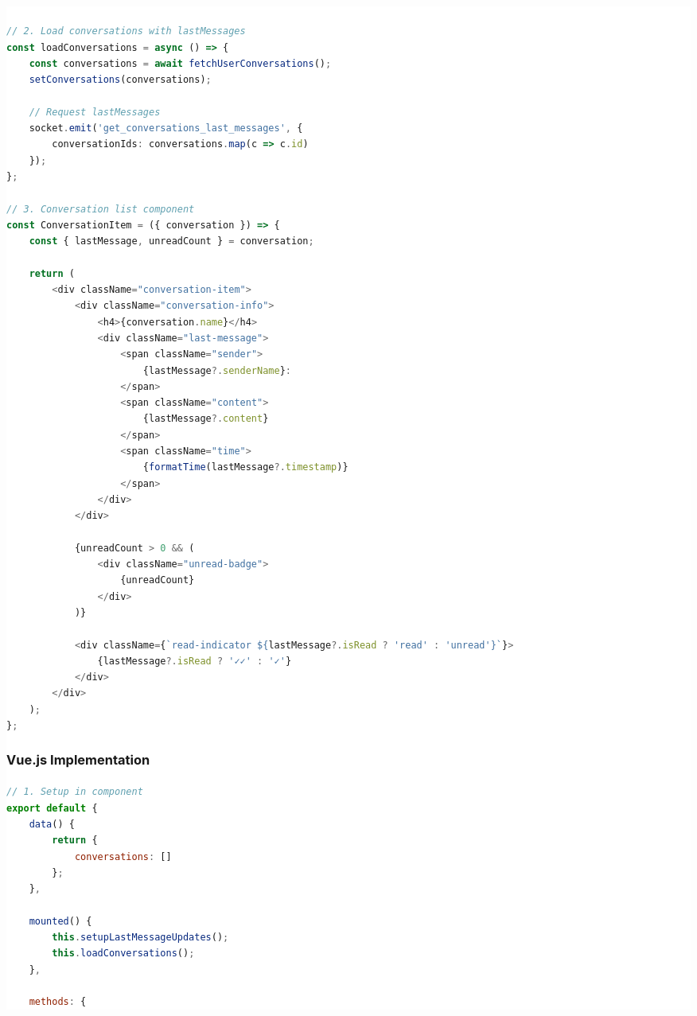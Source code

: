 ```typescript

// 2. Load conversations with lastMessages
const loadConversations = async () => {
    const conversations = await fetchUserConversations();
    setConversations(conversations);
    
    // Request lastMessages
    socket.emit('get_conversations_last_messages', {
        conversationIds: conversations.map(c => c.id)
    });
};

// 3. Conversation list component
const ConversationItem = ({ conversation }) => {
    const { lastMessage, unreadCount } = conversation;
    
    return (
        <div className="conversation-item">
            <div className="conversation-info">
                <h4>{conversation.name}</h4>
                <div className="last-message">
                    <span className="sender">
                        {lastMessage?.senderName}: 
                    </span>
                    <span className="content">
                        {lastMessage?.content}
                    </span>
                    <span className="time">
                        {formatTime(lastMessage?.timestamp)}
                    </span>
                </div>
            </div>
            
            {unreadCount > 0 && (
                <div className="unread-badge">
                    {unreadCount}
                </div>
            )}
            
            <div className={`read-indicator ${lastMessage?.isRead ? 'read' : 'unread'}`}>
                {lastMessage?.isRead ? '✓✓' : '✓'}
            </div>
        </div>
    );
};
```

### Vue.js Implementation
```javascript
// 1. Setup in component
export default {
    data() {
        return {
            conversations: []
        };
    },
    
    mounted() {
        this.setupLastMessageUpdates();
        this.loadConversations();
    },
    
    methods: {
```